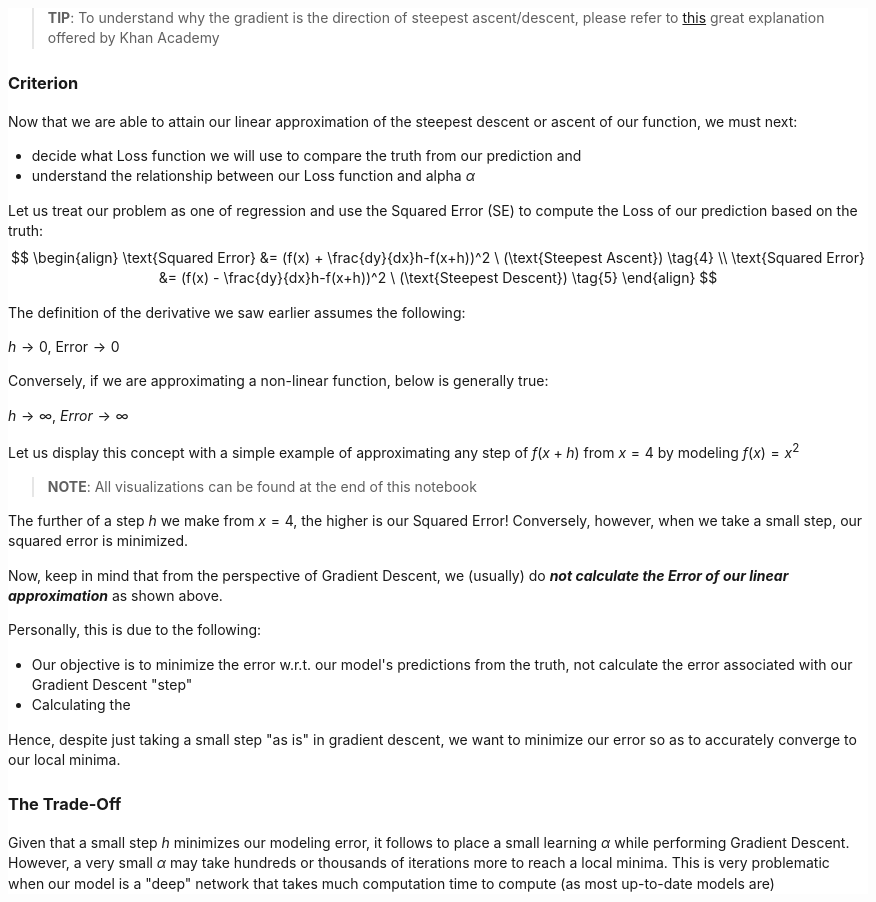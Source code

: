 > **TIP**: To understand why the gradient is the direction of steepest ascent/descent, please refer to [this](https://www.khanacademy.org/math/multivariable-calculus/multivariable-derivatives/gradient-and-directional-derivatives/v/why-the-gradient-is-the-direction-of-steepest-ascent#:~:text=As%20a%20consequence%2C%20it%27s%20the%20direction%20of%20steepest,that%20you%20could%20want%20a%20derivative%20to%20extend.) great explanation offered by Khan Academy 

### Criterion

Now that we are able to attain our linear approximation of the steepest descent or ascent of our function, we must next: 


* decide what Loss function we will use to compare the truth from our prediction and
* understand the relationship between our Loss function and alpha $\alpha$ 

Let us treat our problem as one of regression and use the Squared Error (SE) to compute the Loss of our prediction based on the truth:
$$
\begin{align}
\text{Squared Error} &= (f(x) + \frac{dy}{dx}h-f(x+h))^2 \ (\text{Steepest Ascent}) \tag{4} \\
\text{Squared Error} &= (f(x) - \frac{dy}{dx}h-f(x+h))^2 \ (\text{Steepest Descent}) \tag{5}
\end{align}
$$

The definition of the derivative we saw earlier assumes the following:

$h\to 0$, $\text{Error}\to0$

Conversely, if we are approximating a non-linear function, below is generally true:

$h\to\infty$, $Error\to\infty$

Let us display this concept with a simple example of approximating any step of $f(x+h)$ from $x=4$ by modeling $f(x)=x^2$


<iframe src="/assets/html/fig1.html" width="100%" height="500px"></iframe>

> **NOTE**: All visualizations can be found at the end of this notebook

The further of a step $h$ we make from $x=4$, the higher is our Squared Error! Conversely, however, when we take a small step, our squared error is minimized.

Now, keep in mind that from the perspective of Gradient Descent, we (usually) do ***not calculate the Error of our linear approximation*** as shown above.

Personally, this is due to the following:

* Our objective is to minimize the error w.r.t. our model's predictions from the truth, not calculate the error associated with our Gradient Descent "step"
* Calculating the 

Hence, despite just taking a small step "as is" in gradient descent, we want to minimize our error so as to accurately converge to our local minima.

### The Trade-Off

Given that a small step $h$ minimizes our modeling error, it follows to place a small learning $\alpha$ while performing Gradient Descent. However, a very small $\alpha$ may take hundreds or thousands of iterations more to reach a local minima. This is very problematic when our model is a "deep" network that takes much computation time to compute (as most up-to-date models are)
